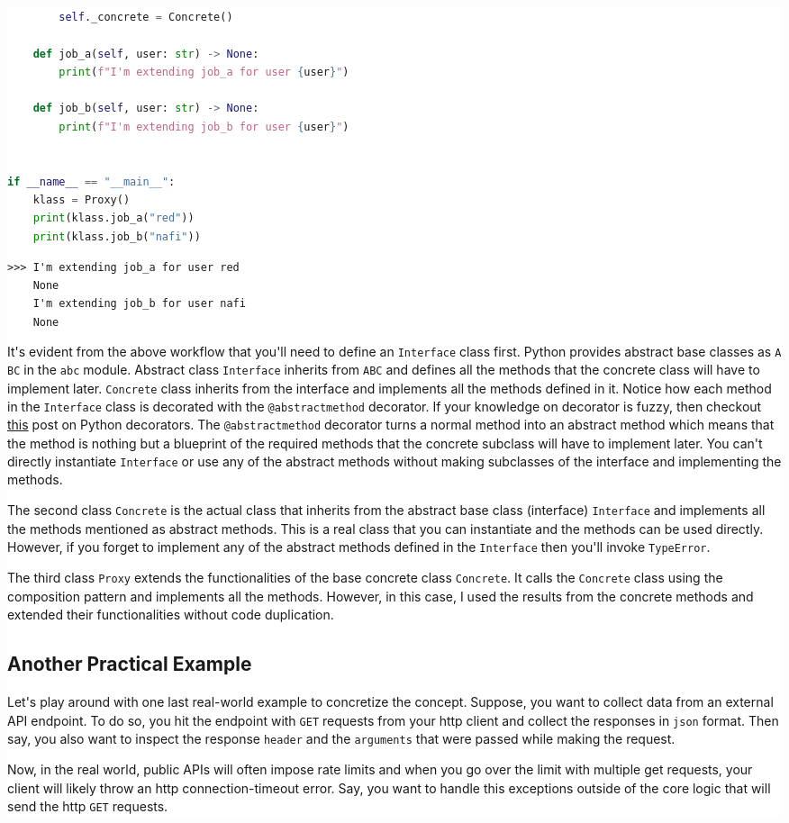 ```python
        self._concrete = Concrete()

    def job_a(self, user: str) -> None:
        print(f"I'm extending job_a for user {user}")

    def job_b(self, user: str) -> None:
        print(f"I'm extending job_b for user {user}")


if __name__ == "__main__":
    klass = Proxy()
    print(klass.job_a("red"))
    print(klass.job_b("nafi"))
```

```
>>> I'm extending job_a for user red
    None
    I'm extending job_b for user nafi
    None
```

It's evident from the above workflow that you'll need to define an `Interface` class first. Python provides abstract base classes as `ABC` in the `abc` module. Abstract class `Interface` inherits from `ABC` and defines all the methods that the concrete class will have to implement later. `Concrete` class inherits from the interface and implements all the methods defined in it. Notice how each method in the `Interface` class is decorated with the `@abstractmethod` decorator. If your knowledge on decorator is fuzzy, then checkout [this](https://rednafi.github.io/digressions/python/2020/05/13/python-decorators) post on Python decorators. The `@abstractmethod` decorator turns a normal method into an abstract method which means that the method is nothing but a blueprint of the required methods that the concrete subclass will have to implement later. You can't directly instantiate `Interface` or use any of the abstract methods without making subclasses of the interface and implementing the methods.

The second class `Concrete` is the actual class that inherits from the abstract base class (interface) `Interface` and implements all the methods mentioned as abstract methods. This is a real class that you can instantiate and the methods can be used directly. However, if you forget to implement any of the abstract methods defined in the `Interface` then you'll invoke `TypeError`.

The third class `Proxy` extends the functionalities of the base concrete class `Concrete`. It calls the `Concrete` class using the composition pattern and implements all the methods. However, in this case, I used the results from the concrete methods and extended their functionalities without code duplication.

## Another Practical Example

Let's play around with one last real-world example to concretize the concept. Suppose, you want to collect data from an external API endpoint. To do so, you hit the endpoint with `GET` requests from your http client and collect the responses in `json` format. Then say, you also want to inspect the response `header` and the `arguments` that were passed while making the request.

Now, in the real world, public APIs will often impose rate limits and when you go over the limit with multiple get requests, your client will likely throw an http connection-timeout error. Say, you want to handle this exceptions outside of the core logic that will send the http `GET` requests.
